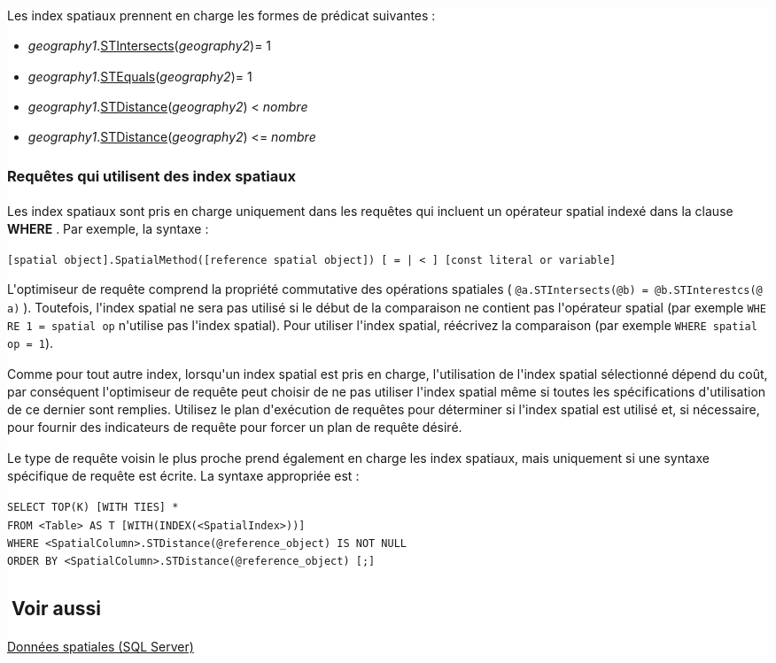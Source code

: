  Les index spatiaux prennent en charge les formes de prédicat suivantes :  
  
-   *geography1*.[STIntersects](../../t-sql/spatial-geography/stintersects-geography-data-type.md)(*geography2*)= 1  
  
-   *geography1*.[STEquals](../../t-sql/spatial-geography/stequals-geography-data-type.md)(*geography2*)= 1  
  
-   *geography1*.[STDistance](../../t-sql/spatial-geography/stdistance-geography-data-type.md)(*geography2*) < *nombre*  
  
-   *geography1*.[STDistance](../../t-sql/spatial-geography/stdistance-geography-data-type.md)(*geography2*) <= *nombre*  
  
### <a name="queries-that-use-spatial-indexes"></a>Requêtes qui utilisent des index spatiaux  
 Les index spatiaux sont pris en charge uniquement dans les requêtes qui incluent un opérateur spatial indexé dans la clause **WHERE** . Par exemple, la syntaxe :  
  
```  
[spatial object].SpatialMethod([reference spatial object]) [ = | < ] [const literal or variable]  
```  
  
 L'optimiseur de requête comprend la propriété commutative des opérations spatiales ( `@a.STIntersects(@b) = @b.STInterestcs(@a)` ). Toutefois, l'index spatial ne sera pas utilisé si le début de la comparaison ne contient pas l'opérateur spatial (par exemple `WHERE 1 = spatial op` n'utilise pas l'index spatial). Pour utiliser l'index spatial, réécrivez la comparaison (par exemple `WHERE spatial op = 1`).  
  
 Comme pour tout autre index, lorsqu'un index spatial est pris en charge, l'utilisation de l'index spatial sélectionné dépend du coût, par conséquent l'optimiseur de requête peut choisir de ne pas utiliser l'index spatial même si toutes les spécifications d'utilisation de ce dernier sont remplies. Utilisez le plan d'exécution de requêtes pour déterminer si l'index spatial est utilisé et, si nécessaire, pour fournir des indicateurs de requête pour forcer un plan de requête désiré.  
  
 Le type de requête voisin le plus proche prend également en charge les index spatiaux, mais uniquement si une syntaxe spécifique de requête est écrite. La syntaxe appropriée est :  
  
```  
SELECT TOP(K) [WITH TIES] *   
FROM <Table> AS T [WITH(INDEX(<SpatialIndex>))]  
WHERE <SpatialColumn>.STDistance(@reference_object) IS NOT NULL  
ORDER BY <SpatialColumn>.STDistance(@reference_object) [;]  
```  
  
## <a name="see-also"></a> Voir aussi  
 [Données spatiales &#40;SQL Server&#41;](../../relational-databases/spatial/spatial-data-sql-server.md)  
  
  
